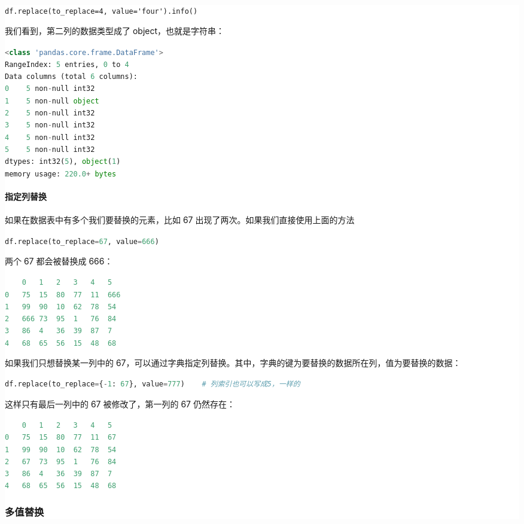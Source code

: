 ```
df.replace(to_replace=4, value='four').info()
```

我们看到，第二列的数据类型成了 object，也就是字符串：

```python
<class 'pandas.core.frame.DataFrame'>
RangeIndex: 5 entries, 0 to 4
Data columns (total 6 columns):
0    5 non-null int32
1    5 non-null object
2    5 non-null int32
3    5 non-null int32
4    5 non-null int32
5    5 non-null int32
dtypes: int32(5), object(1)
memory usage: 220.0+ bytes
```

#### 指定列替换

如果在数据表中有多个我们要替换的元素，比如 67 出现了两次。如果我们直接使用上面的方法

```python
df.replace(to_replace=67, value=666)
```

两个 67 都会被替换成 666：

```python
	0	1	2	3	4	5
0	75	15	80	77	11	666
1	99	90	10	62	78	54
2	666	73	95	1	76	84
3	86	4	36	39	87	7
4	68	65	56	15	48	68
```

如果我们只想替换某一列中的 67，可以通过字典指定列替换。其中，字典的键为要替换的数据所在列，值为要替换的数据：

```python
df.replace(to_replace={-1: 67}, value=777)    # 列索引也可以写成5，一样的
```

这样只有最后一列中的 67 被修改了，第一列的 67 仍然存在：

```python
	0	1	2	3	4	5
0	75	15	80	77	11	67
1	99	90	10	62	78	54
2	67	73	95	1	76	84
3	86	4	36	39	87	7
4	68	65	56	15	48	68
```

### 多值替换
